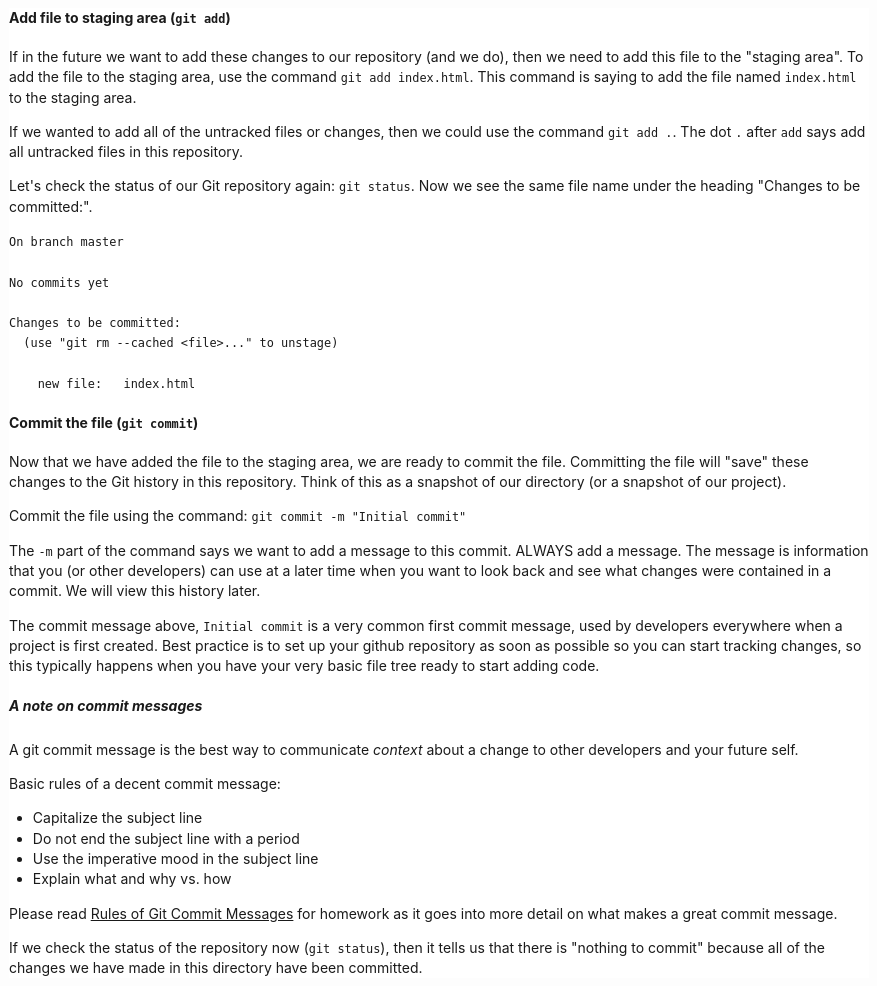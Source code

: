 #### Add file to staging area (`git add`)

If in the future we want to add these changes to our repository (and we do), then we need to add this file to the "staging area". To add the file to the staging area, use the command `git add index.html`. This command is saying to add the file named `index.html` to the staging area.

If we wanted to add all of the untracked files or changes, then we could use the command `git add .`. The dot `.` after `add` says add all untracked files in this repository.

Let's check the status of our Git repository again: `git status`. Now we see the same file name under the heading "Changes to be committed:".

```shell
On branch master

No commits yet

Changes to be committed:
  (use "git rm --cached <file>..." to unstage)

	new file:   index.html
```

#### Commit the file (`git commit`)

Now that we have added the file to the staging area, we are ready to commit the file. Committing the file will "save" these changes to the Git history in this repository. Think of this as a snapshot of our directory (or a snapshot of our project).

Commit the file using the command: `git commit -m "Initial commit"`

The `-m` part of the command says we want to add a message to this commit. ALWAYS add a message. The message is information that you (or other developers) can use at a later time when you want to look back and see what changes were contained in a commit. We will view this history later.

The commit message above, `Initial commit` is a very common first commit message, used by developers everywhere when a project is first created. Best practice is to set up your github repository as soon as possible so you can start tracking changes, so this typically happens when you have your very basic file tree ready to start adding code.

##### A note on commit messages

A git commit message is the best way to communicate *context* about a change to other developers and your future self.

Basic rules of a decent commit message:
* Capitalize the subject line
* Do not end the subject line with a period
* Use the imperative mood in the subject line
* Explain what and why vs. how

Please read [Rules of Git Commit Messages](http://chris.beams.io/posts/git-commit/) for homework as it goes into more detail on what makes a great commit message.

If we check the status of the repository now (`git status`), then it tells us that there is "nothing to commit" because all of the changes we have made in this directory have been committed.
